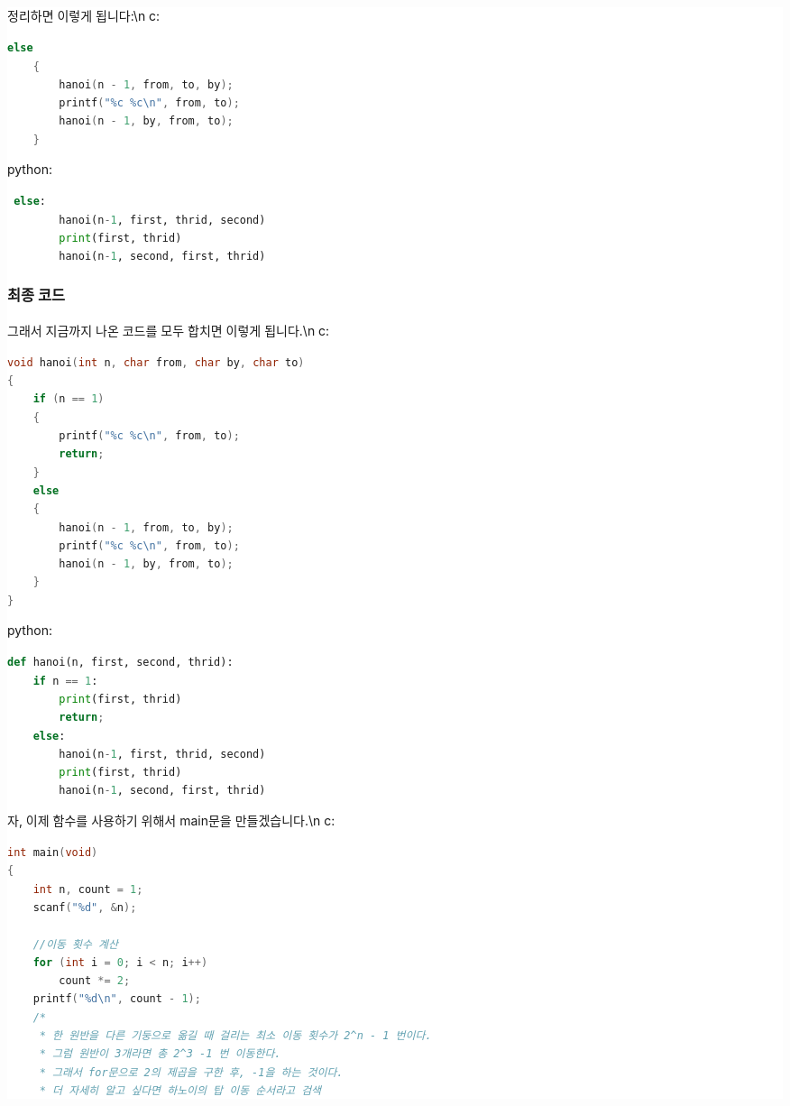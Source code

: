 정리하면 이렇게 됩니다:\n
c:
```c
else
	{
		hanoi(n - 1, from, to, by);
		printf("%c %c\n", from, to);
		hanoi(n - 1, by, from, to);
	}
```
python:
```python
 else:
        hanoi(n-1, first, thrid, second)
        print(first, thrid)
        hanoi(n-1, second, first, thrid)
```

### 최종 코드
그래서 지금까지 나온 코드를 모두 합치면 이렇게 됩니다.\n
c:
```c
void hanoi(int n, char from, char by, char to)
{
	if (n == 1)
  	{
		printf("%c %c\n", from, to);
		return;
  	}
	else
	{
		hanoi(n - 1, from, to, by);
		printf("%c %c\n", from, to);
		hanoi(n - 1, by, from, to);
	}
}
```
python:
```python
def hanoi(n, first, second, thrid):
    if n == 1:
        print(first, thrid)
        return;
    else:
        hanoi(n-1, first, thrid, second)
        print(first, thrid)
        hanoi(n-1, second, first, thrid)
```

자, 이제 함수를 사용하기 위해서 main문을 만들겠습니다.\n
c:
```c
int main(void)
{
	int n, count = 1;
	scanf("%d", &n); 
	
	//이동 횟수 계산 
	for (int i = 0; i < n; i++)
		count *= 2;
	printf("%d\n", count - 1);
	/*
	 * 한 원반을 다른 기둥으로 옮길 때 걸리는 최소 이동 횟수가 2^n - 1 번이다. 
	 * 그럼 원반이 3개라면 총 2^3 -1 번 이동한다. 
	 * 그래서 for문으로 2의 제곱을 구한 후, -1을 하는 것이다.
	 * 더 자세히 알고 싶다면 하노이의 탑 이동 순서라고 검색
```